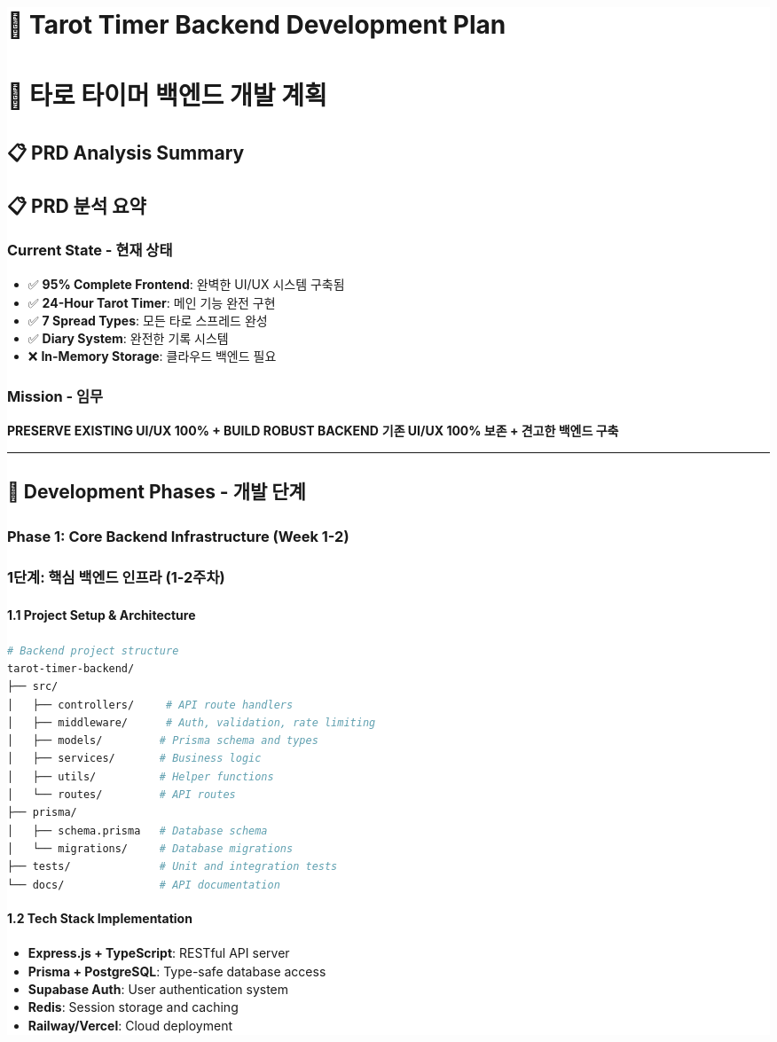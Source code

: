 # 🔮 Tarot Timer Backend Development Plan
# 🔮 타로 타이머 백엔드 개발 계획

## 📋 PRD Analysis Summary
## 📋 PRD 분석 요약

### **Current State - 현재 상태**
- ✅ **95% Complete Frontend**: 완벽한 UI/UX 시스템 구축됨
- ✅ **24-Hour Tarot Timer**: 메인 기능 완전 구현
- ✅ **7 Spread Types**: 모든 타로 스프레드 완성
- ✅ **Diary System**: 완전한 기록 시스템
- ❌ **In-Memory Storage**: 클라우드 백엔드 필요

### **Mission - 임무**
**PRESERVE EXISTING UI/UX 100% + BUILD ROBUST BACKEND**
**기존 UI/UX 100% 보존 + 견고한 백엔드 구축**

---

## 🎯 Development Phases - 개발 단계

### **Phase 1: Core Backend Infrastructure (Week 1-2)**
### **1단계: 핵심 백엔드 인프라 (1-2주차)**

#### **1.1 Project Setup & Architecture**
```bash
# Backend project structure
tarot-timer-backend/
├── src/
│   ├── controllers/     # API route handlers
│   ├── middleware/      # Auth, validation, rate limiting
│   ├── models/         # Prisma schema and types
│   ├── services/       # Business logic
│   ├── utils/          # Helper functions
│   └── routes/         # API routes
├── prisma/
│   ├── schema.prisma   # Database schema
│   └── migrations/     # Database migrations
├── tests/              # Unit and integration tests
└── docs/               # API documentation
```

#### **1.2 Tech Stack Implementation**
- **Express.js + TypeScript**: RESTful API server
- **Prisma + PostgreSQL**: Type-safe database access
- **Supabase Auth**: User authentication system
- **Redis**: Session storage and caching
- **Railway/Vercel**: Cloud deployment
